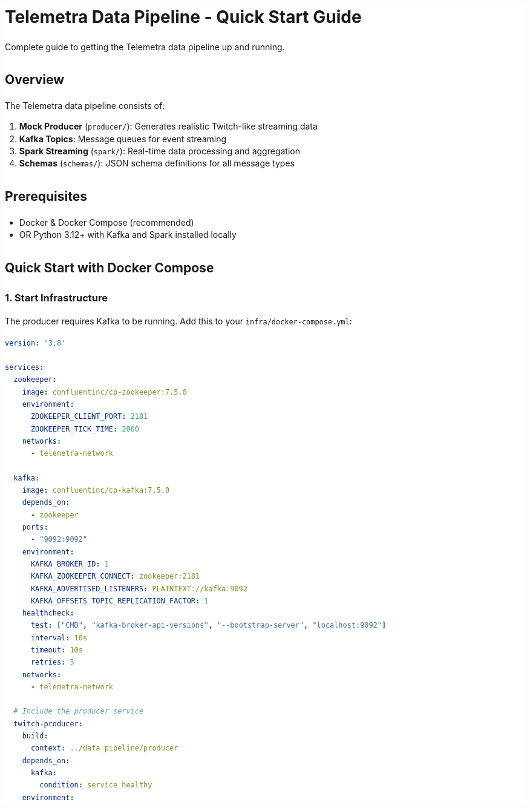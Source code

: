 # Telemetra Data Pipeline - Quick Start Guide

Complete guide to getting the Telemetra data pipeline up and running.

## Overview

The Telemetra data pipeline consists of:

1. **Mock Producer** (`producer/`): Generates realistic Twitch-like streaming data
2. **Kafka Topics**: Message queues for event streaming
3. **Spark Streaming** (`spark/`): Real-time data processing and aggregation
4. **Schemas** (`schemas/`): JSON schema definitions for all message types

## Prerequisites

- Docker & Docker Compose (recommended)
- OR Python 3.12+ with Kafka and Spark installed locally

## Quick Start with Docker Compose

### 1. Start Infrastructure

The producer requires Kafka to be running. Add this to your `infra/docker-compose.yml`:

```yaml
version: '3.8'

services:
  zookeeper:
    image: confluentinc/cp-zookeeper:7.5.0
    environment:
      ZOOKEEPER_CLIENT_PORT: 2181
      ZOOKEEPER_TICK_TIME: 2000
    networks:
      - telemetra-network

  kafka:
    image: confluentinc/cp-kafka:7.5.0
    depends_on:
      - zookeeper
    ports:
      - "9092:9092"
    environment:
      KAFKA_BROKER_ID: 1
      KAFKA_ZOOKEEPER_CONNECT: zookeeper:2181
      KAFKA_ADVERTISED_LISTENERS: PLAINTEXT://kafka:9092
      KAFKA_OFFSETS_TOPIC_REPLICATION_FACTOR: 1
    healthcheck:
      test: ["CMD", "kafka-broker-api-versions", "--bootstrap-server", "localhost:9092"]
      interval: 10s
      timeout: 10s
      retries: 5
    networks:
      - telemetra-network

  # Include the producer service
  twitch-producer:
    build:
      context: ../data_pipeline/producer
    depends_on:
      kafka:
        condition: service_healthy
    environment:
```